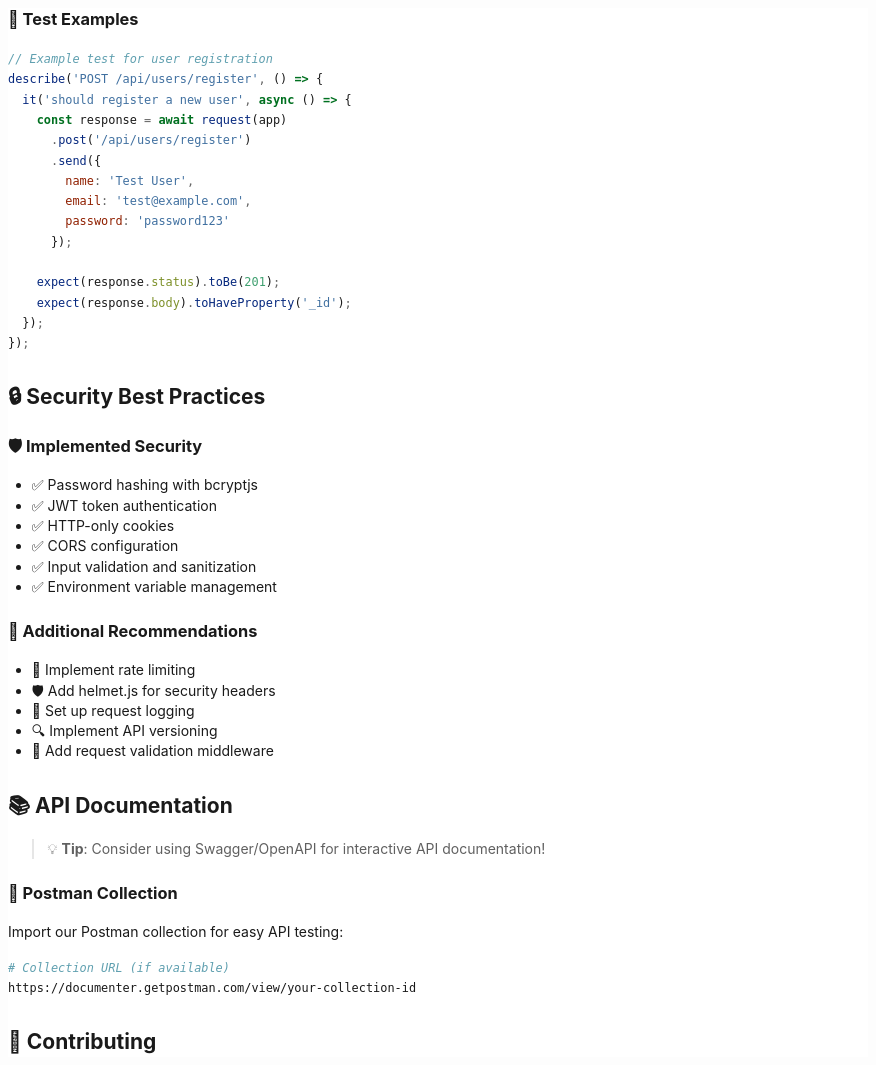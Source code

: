 ### 📝 Test Examples
```javascript
// Example test for user registration
describe('POST /api/users/register', () => {
  it('should register a new user', async () => {
    const response = await request(app)
      .post('/api/users/register')
      .send({
        name: 'Test User',
        email: 'test@example.com',
        password: 'password123'
      });
    
    expect(response.status).toBe(201);
    expect(response.body).toHaveProperty('_id');
  });
});
```

## 🔒 Security Best Practices

### 🛡️ Implemented Security
- ✅ Password hashing with bcryptjs
- ✅ JWT token authentication
- ✅ HTTP-only cookies
- ✅ CORS configuration
- ✅ Input validation and sanitization
- ✅ Environment variable management

### 🚨 Additional Recommendations
- 🔐 Implement rate limiting
- 🛡️ Add helmet.js for security headers
- 📝 Set up request logging
- 🔍 Implement API versioning
- 🚫 Add request validation middleware

## 📚 API Documentation

> 💡 **Tip**: Consider using Swagger/OpenAPI for interactive API documentation!

### 📖 Postman Collection
Import our Postman collection for easy API testing:
```bash
# Collection URL (if available)
https://documenter.getpostman.com/view/your-collection-id
```

## 🤝 Contributing
